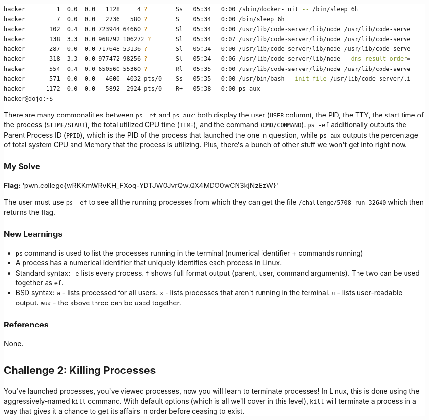 ```bash
hacker         1  0.0  0.0   1128     4 ?        Ss   05:34   0:00 /sbin/docker-init -- /bin/sleep 6h
hacker         7  0.0  0.0   2736   580 ?        S    05:34   0:00 /bin/sleep 6h
hacker       102  0.4  0.0 723944 64660 ?        Sl   05:34   0:00 /usr/lib/code-server/lib/node /usr/lib/code-serve
hacker       138  3.3  0.0 968792 106272 ?       Sl   05:34   0:07 /usr/lib/code-server/lib/node /usr/lib/code-serve
hacker       287  0.0  0.0 717648 53136 ?        Sl   05:34   0:00 /usr/lib/code-server/lib/node /usr/lib/code-serve
hacker       318  3.3  0.0 977472 98256 ?        Sl   05:34   0:06 /usr/lib/code-server/lib/node --dns-result-order=
hacker       554  0.4  0.0 650560 55360 ?        Rl   05:35   0:00 /usr/lib/code-server/lib/node /usr/lib/code-serve
hacker       571  0.0  0.0   4600  4032 pts/0    Ss   05:35   0:00 /usr/bin/bash --init-file /usr/lib/code-server/li
hacker      1172  0.0  0.0   5892  2924 pts/0    R+   05:38   0:00 ps aux
hacker@dojo:~$
```
There are many commonalities between ```ps -ef``` and ```ps aux```: both display the user (```USER``` column), the PID, the TTY, the start time of the process (```STIME/START```), the total utilized CPU time (```TIME```), and the command (```CMD/COMMAND```). ```ps -ef``` additionally outputs the Parent Process ID (```PPID```), which is the PID of the process that launched the one in question, while ```ps aux``` outputs the percentage of total system CPU and Memory that the process is utilizing. Plus, there's a bunch of other stuff we won't get into right now.

### My Solve 
**Flag:** 'pwn.college{wRKKmWRvKH_FXoq-YDTJW0JvrQw.QX4MDO0wCN3kjNzEzW}' 

The user must use ```ps -ef``` to see all the running processes from which they can get the file ```/challenge/5708-run-32640``` which then returns the flag.

### New Learnings 
- ```ps``` command is used to list the processes running in the terminal (numerical identifier + commands running)
- A process has a numerical identifier that uniquely identifies each process in Linux.
- Standard syntax: 
    ```-e``` lists every process.
    ```f``` shows full format output (parent, user, command arguments).
    The two can be used together as ```ef```.
- BSD syntax:
    ```a``` - lists processed for all users.
    ```x``` - lists processes that aren't running in the terminal.
    ```u``` - lists user-readable output.
    ```aux``` - the above three can be used together. 

### References 
None.

## Challenge 2: Killing Processes
You've launched processes, you've viewed processes, now you will learn to terminate processes! In Linux, this is done using the aggressively-named ```kill``` command. With default options (which is all we'll cover in this level), ```kill``` will terminate a process in a way that gives it a chance to get its affairs in order before ceasing to exist.
